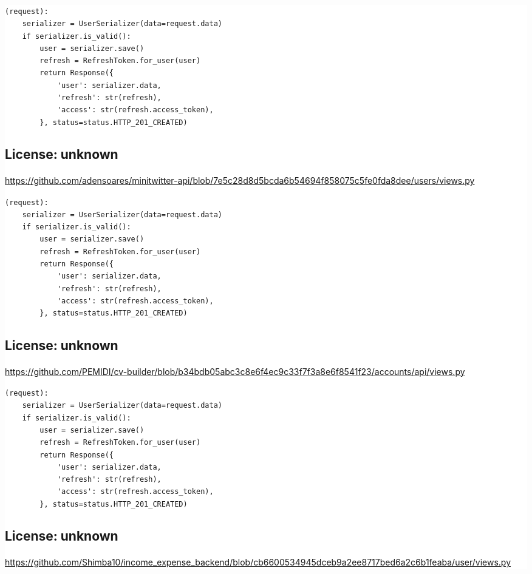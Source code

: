 ```
(request):
    serializer = UserSerializer(data=request.data)
    if serializer.is_valid():
        user = serializer.save()
        refresh = RefreshToken.for_user(user)
        return Response({
            'user': serializer.data,
            'refresh': str(refresh),
            'access': str(refresh.access_token),
        }, status=status.HTTP_201_CREATED)
```


## License: unknown
https://github.com/adensoares/minitwitter-api/blob/7e5c28d8d5bcda6b54694f858075c5fe0fda8dee/users/views.py

```
(request):
    serializer = UserSerializer(data=request.data)
    if serializer.is_valid():
        user = serializer.save()
        refresh = RefreshToken.for_user(user)
        return Response({
            'user': serializer.data,
            'refresh': str(refresh),
            'access': str(refresh.access_token),
        }, status=status.HTTP_201_CREATED)
```


## License: unknown
https://github.com/PEMIDI/cv-builder/blob/b34bdb05abc3c8e6f4ec9c33f7f3a8e6f8541f23/accounts/api/views.py

```
(request):
    serializer = UserSerializer(data=request.data)
    if serializer.is_valid():
        user = serializer.save()
        refresh = RefreshToken.for_user(user)
        return Response({
            'user': serializer.data,
            'refresh': str(refresh),
            'access': str(refresh.access_token),
        }, status=status.HTTP_201_CREATED)
```


## License: unknown
https://github.com/Shimba10/income_expense_backend/blob/cb6600534945dceb9a2ee8717bed6a2c6b1feaba/user/views.py

